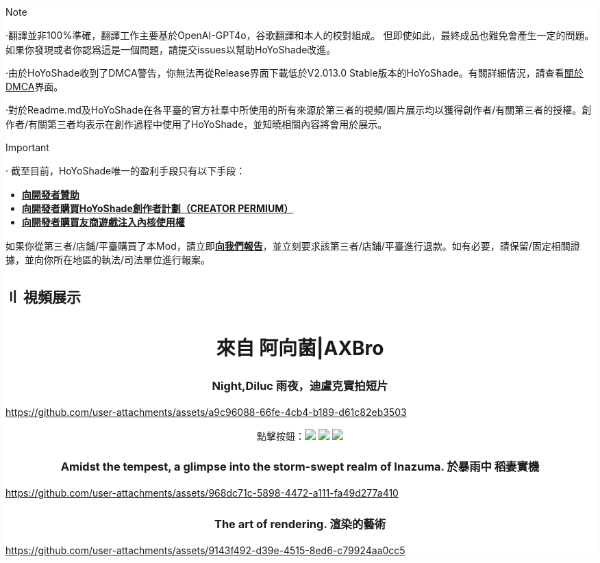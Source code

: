   

> [!NOTE]
> ·翻譯並非100%準確，翻譯工作主要基於OpenAI-GPT4o，谷歌翻譯和本人的校對組成。 但即使如此，最終成品也難免會產生一定的問題。 如果你發現或者你認爲這是一個問題，請提交issues以幫助HoYoShade改進。 
>  
> ·由於HoYoShade收到了DMCA警告，你無法再從Release界面下載低於V2.013.0 Stable版本的HoYoShade。有關詳細情況，請查看[關於DMCA](#〢-關於DMCA)界面。   
> 
> ·對於Readme.md及HoYoShade在各平臺的官方社羣中所使用的所有來源於第三者的視頻/圖片展示均以獲得創作者/有關第三者的授權。創作者/有關第三者均表示在創作過程中使用了HoYoShade，並知曉相關內容將會用於展示。

> [!IMPORTANT]
> · 截至目前，HoYoShade唯一的盈利手段只有以下手段：
> 
> - [**向開發者贊助**](#〢-贊助)
> - [**向開發者購買HoYoShade創作者計劃（CREATOR PERMIUM）**](#〢-聯繫我)
> - [**向開發者購買友商遊戲注入內核使用權**](#〢-聯繫我)
> 
> 如果你從第三者/店鋪/平臺購買了本Mod，請立即[**向我們報告**](#〢-聯繫我)，並立刻要求該第三者/店鋪/平臺進行退款。如有必要，請保留/固定相關證據，並向你所在地區的執法/司法單位進行報案。

## 〢 視頻展示

<div align="center">
  <h1 class="header">來自 阿向菌|AXBro</h1>
  <h3>
    Night,Diluc 雨夜，迪盧克實拍短片
  </h3>
</div>

https://github.com/user-attachments/assets/a9c96088-66fe-4cb4-b189-d61c82eb3503

<div align="center">

點擊按鈕：<a href="https://www.youtube.com/watch?v=hNBKZw4eVBM"><img src="https://img.shields.io/badge/在YouTube觀看-FF0000.svg?logo=youtube" /></a> <a href="https://www.bilibili.com/video/BV12u4y187mN"><img src="https://img.shields.io/badge/在嗶哩嗶哩觀看-FFFFFF.svg?logo=bilibili" /></a> <a href="https://v.douyin.com/iU3nqayw"><img src="https://img.shields.io/badge/在抖音觀看-000000.svg?logo=tiktok" /></a>

</div>

<div align="center">
  <h3>
    Amidst the tempest, a glimpse into the storm-swept realm of Inazuma. 於暴雨中 稻妻實機
  </h3>
</div>

https://github.com/user-attachments/assets/968dc71c-5898-4472-a111-fa49d277a410

<div align="center">
  <h3>
    The art of rendering. 渲染的藝術
  </h3>
</div>

https://github.com/user-attachments/assets/9143f492-d39e-4515-8ed6-c79924aa0cc5

<div align="center">
